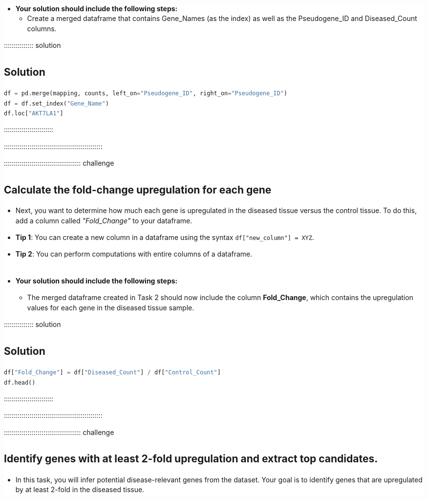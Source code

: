 - **Your solution should include the following steps:**
    - Create a merged dataframe that contains Gene_Names (as the index) as well as the Pseudogene_ID and Diseased_Count columns.


:::::::::::::::  solution

## Solution

```python
df = pd.merge(mapping, counts, left_on="Pseudogene_ID", right_on="Pseudogene_ID")
df = df.set_index("Gene_Name")
df.loc["AKT7LA1"]
```

:::::::::::::::::::::::::

::::::::::::::::::::::::::::::::::::::::::::::::::



:::::::::::::::::::::::::::::::::::::::  challenge

## Calculate the fold-change upregulation for each gene

- Next, you want to determine how much each gene is upregulated in the diseased tissue versus the control tissue. To do this, add a column called *"Fold_Change"* to your dataframe.

- **Tip 1**: You can create a new column in a dataframe using the syntax `df["new_column"] = XYZ`.

- **Tip 2**: You can perform computations with entire columns of a dataframe. 
<br/><br/>

- **Your solution should include the following steps:**
    - The merged dataframe created in Task 2 should now include the column **Fold_Change**, which contains the upregulation values for each gene in the diseased tissue sample.
    

:::::::::::::::  solution

## Solution

```python
df["Fold_Change"] = df["Diseased_Count"] / df["Control_Count"]
df.head()
```

:::::::::::::::::::::::::

::::::::::::::::::::::::::::::::::::::::::::::::::



:::::::::::::::::::::::::::::::::::::::  challenge

## Identify genes with at least 2-fold upregulation and extract top candidates.

- In this task, you will infer potential disease-relevant genes from the dataset. Your goal is to identify genes that are upregulated by at least 2-fold in the diseased tissue.
